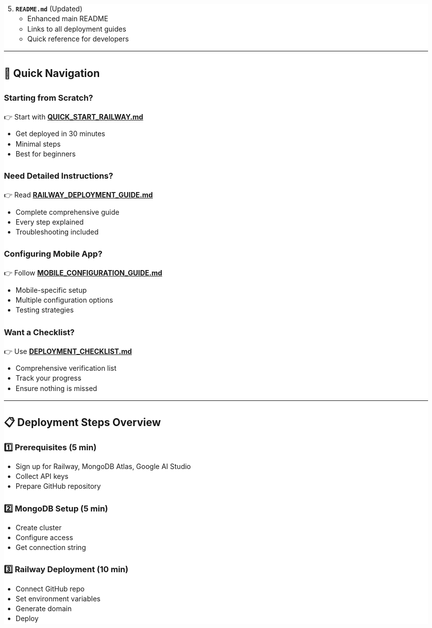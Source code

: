 5. **`README.md`** (Updated)
   - Enhanced main README
   - Links to all deployment guides
   - Quick reference for developers

---

## 🚀 Quick Navigation

### Starting from Scratch?
👉 Start with **[QUICK_START_RAILWAY.md](./QUICK_START_RAILWAY.md)**
- Get deployed in 30 minutes
- Minimal steps
- Best for beginners

### Need Detailed Instructions?
👉 Read **[RAILWAY_DEPLOYMENT_GUIDE.md](./RAILWAY_DEPLOYMENT_GUIDE.md)**
- Complete comprehensive guide
- Every step explained
- Troubleshooting included

### Configuring Mobile App?
👉 Follow **[MOBILE_CONFIGURATION_GUIDE.md](./MOBILE_CONFIGURATION_GUIDE.md)**
- Mobile-specific setup
- Multiple configuration options
- Testing strategies

### Want a Checklist?
👉 Use **[DEPLOYMENT_CHECKLIST.md](./DEPLOYMENT_CHECKLIST.md)**
- Comprehensive verification list
- Track your progress
- Ensure nothing is missed

---

## 📋 Deployment Steps Overview

### 1️⃣ Prerequisites (5 min)
- Sign up for Railway, MongoDB Atlas, Google AI Studio
- Collect API keys
- Prepare GitHub repository

### 2️⃣ MongoDB Setup (5 min)
- Create cluster
- Configure access
- Get connection string

### 3️⃣ Railway Deployment (10 min)
- Connect GitHub repo
- Set environment variables
- Generate domain
- Deploy
